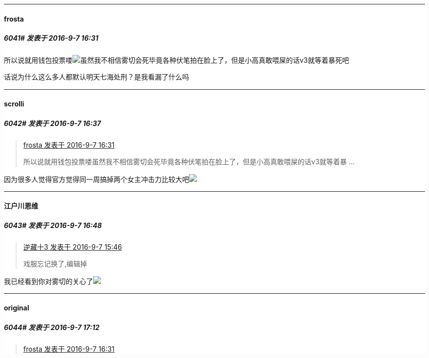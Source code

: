 *****

####  frosta  
##### 6041#       发表于 2016-9-7 16:31




所以说就用钱包投票喽<img src="https://static.saraba1st.com/image/smiley/face/01.gif" referrerpolicy="no-referrer">虽然我不相信雾切会死毕竟各种伏笔拍在脸上了，但是小高真敢喂屎的话v3就等着暴死吧


话说为什么这么多人都默认明天七海处刑？是我看漏了什么吗







*****

####  scrolli  
##### 6042#       发表于 2016-9-7 16:37



<blockquote><a href="httphttps://bbs.saraba1st.com/2b/forum.php?mod=redirect&amp;goto=findpost&amp;pid=33509116&amp;ptid=1301912" target="_blank">frosta 发表于 2016-9-7 16:31</a>

所以说就用钱包投票喽虽然我不相信雾切会死毕竟各种伏笔拍在脸上了，但是小高真敢喂屎的话v3就等着暴 ...</blockquote>
因为很多人觉得官方觉得同一周搞掉两个女主冲击力比较大吧<img src="https://static.saraba1st.com/image/smiley/nq/001.gif" referrerpolicy="no-referrer">







*****

####  江户川恩维  
##### 6043#       发表于 2016-9-7 16:48



<blockquote><a href="httphttps://bbs.saraba1st.com/2b/forum.php?mod=redirect&amp;goto=findpost&amp;pid=33508663&amp;ptid=1301912" target="_blank">逆藏十3 发表于 2016-9-7 15:46</a>

戏服忘记换了,编辑掉</blockquote>
我已经看到你对雾切的关心了<img src="https://static.saraba1st.com/image/smiley/normal/114.gif" referrerpolicy="no-referrer">







*****

####  original  
##### 6044#       发表于 2016-9-7 17:12



<blockquote><a href="httphttps://bbs.saraba1st.com/2b/forum.php?mod=redirect&amp;goto=findpost&amp;pid=33509116&amp;ptid=1301912" target="_blank">frosta 发表于 2016-9-7 16:31</a>
